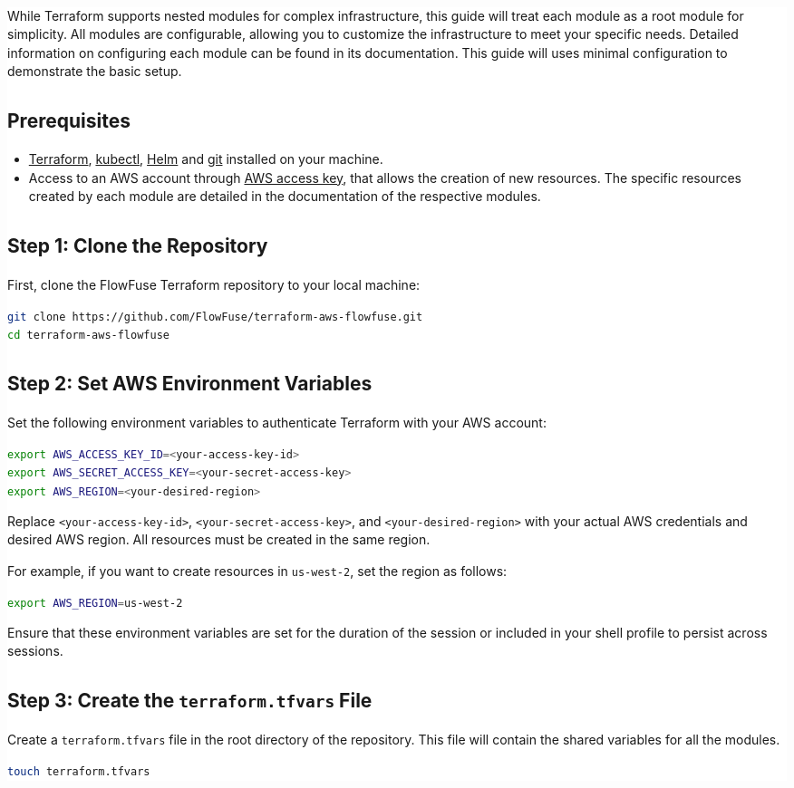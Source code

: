 While Terraform supports nested modules for complex infrastructure, this guide will treat each module as a root module for simplicity.
All modules are configurable, allowing you to customize the infrastructure to meet your specific needs. Detailed information on configuring each module can be found in its documentation.
This guide will uses minimal configuration to demonstrate the basic setup.

## Prerequisites

- <a href="https://developer.hashicorp.com/terraform/tutorials/aws-get-started/install-cli" target="_blank">Terraform</a>, <a href="https://kubernetes.io/docs/tasks/tools/#kubectl" target="_blank">kubectl</a>, <a href="https://helm.sh/docs/helm/helm_install/" target="_blank">Helm</a> and
  <a href="https://git-scm.com/book/en/v2/Getting-Started-Installing-Git" target="_blank">git</a> installed on your machine.
- Access to an AWS account through <a href="https://repost.aws/knowledge-center/create-access-key" target="_blank">AWS access key</a>, that allows the creation of new resources. The specific resources created by each module are detailed in the documentation of the respective modules.

## Step 1: Clone the Repository

First, clone the FlowFuse Terraform repository to your local machine:

```bash
git clone https://github.com/FlowFuse/terraform-aws-flowfuse.git
cd terraform-aws-flowfuse
```

## Step 2: Set AWS Environment Variables

Set the following environment variables to authenticate Terraform with your AWS account:

```bash
export AWS_ACCESS_KEY_ID=<your-access-key-id>
export AWS_SECRET_ACCESS_KEY=<your-secret-access-key>
export AWS_REGION=<your-desired-region>
```

Replace `<your-access-key-id>`, `<your-secret-access-key>`, and `<your-desired-region>` with your actual AWS credentials and desired AWS region. All resources must be created in the same region.

For example, if you want to create resources in `us-west-2`, set the region as follows:

```bash
export AWS_REGION=us-west-2
```

Ensure that these environment variables are set for the duration of the session or included in your shell profile to persist across sessions.

## Step 3: Create the `terraform.tfvars` File

Create a `terraform.tfvars` file in the root directory of the repository. This file will contain the shared variables for all the modules.

```bash
touch terraform.tfvars
```
